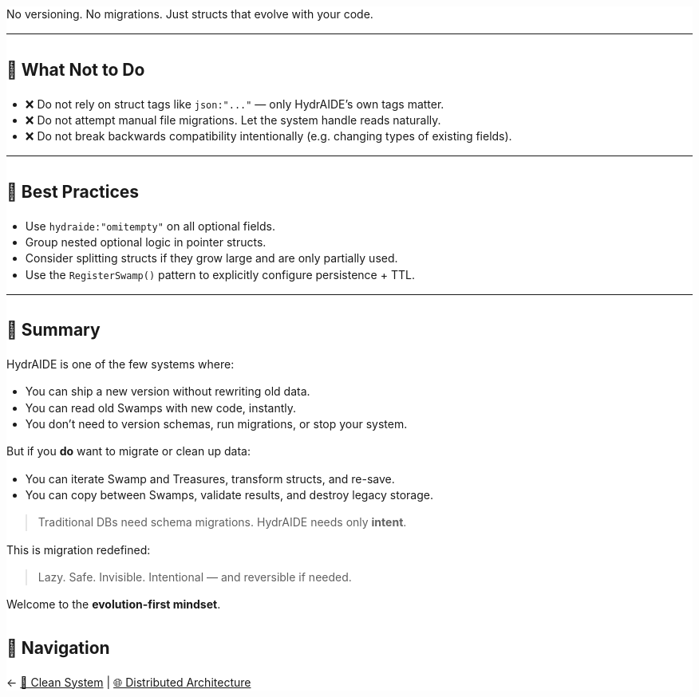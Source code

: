 No versioning.
No migrations.
Just structs that evolve with your code.

---

## 🧨 What Not to Do

* ❌ Do not rely on struct tags like `json:"..."` — only HydrAIDE’s own tags matter.
* ❌ Do not attempt manual file migrations. Let the system handle reads naturally.
* ❌ Do not break backwards compatibility intentionally (e.g. changing types of existing fields).

---

## 🎯 Best Practices

* Use `hydraide:"omitempty"` on all optional fields.
* Group nested optional logic in pointer structs.
* Consider splitting structs if they grow large and are only partially used.
* Use the `RegisterSwamp()` pattern to explicitly configure persistence + TTL.

---

## 🤯 Summary

HydrAIDE is one of the few systems where:

* You can ship a new version without rewriting old data.
* You can read old Swamps with new code, instantly.
* You don’t need to version schemas, run migrations, or stop your system.

But if you **do** want to migrate or clean up data:

* You can iterate Swamp and Treasures, transform structs, and re-save.
* You can copy between Swamps, validate results, and destroy legacy storage.

> Traditional DBs need schema migrations. HydrAIDE needs only **intent**.

This is migration redefined:

> Lazy. Safe. Invisible. Intentional — and reversible if needed.

Welcome to the **evolution-first mindset**.

## 🧭 Navigation

← [🧹 Clean System](/docs/thinking-in-hydraide/clean-system.md) | [🌐 Distributed Architecture](/docs/thinking-in-hydraide/distributed-architecture.md)
